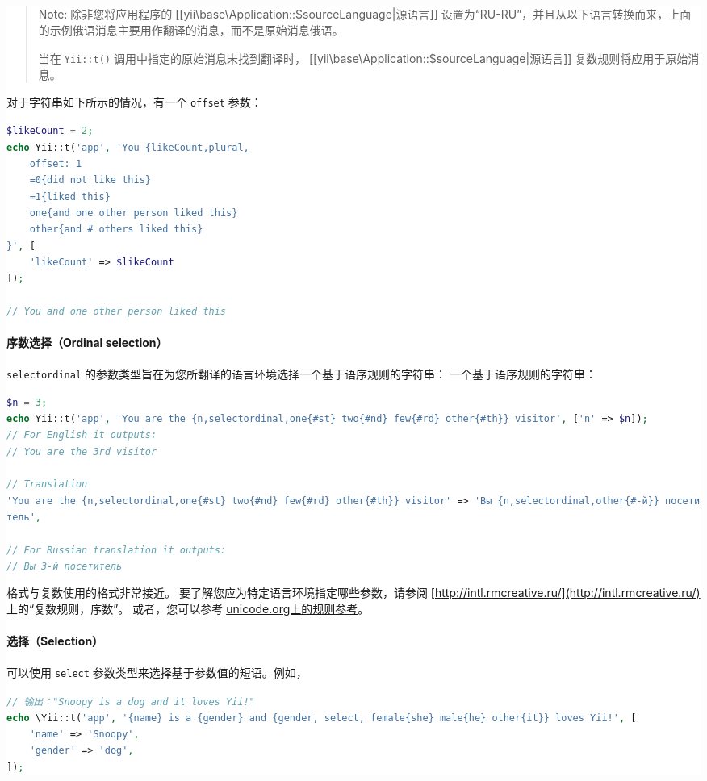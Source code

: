 > Note: 除非您将应用程序的 [[yii\base\Application::$sourceLanguage|源语言]] 
> 设置为“RU-RU”，并且从以下语言转换而来，上面的示例俄语消息主要用作翻译的消息，而不是原始消息俄语。
>
> 当在 `Yii::t()` 调用中指定的原始消息未找到翻译时，
> [[yii\base\Application::$sourceLanguage|源语言]] 复数规则将应用于原始消息。

对于字符串如下所示的情况，有一个 `offset` 参数：
 
```php
$likeCount = 2;
echo Yii::t('app', 'You {likeCount,plural,
    offset: 1
    =0{did not like this}
    =1{liked this}
    one{and one other person liked this}
    other{and # others liked this}
}', [
    'likeCount' => $likeCount
]);

// You and one other person liked this
```

#### 序数选择（Ordinal selection） <span id="ordinal-selection">

`selectordinal` 的参数类型旨在为您所翻译的语言环境选择一个基于语序规则的字符串：
一个基于语序规则的字符串：

```php
$n = 3;
echo Yii::t('app', 'You are the {n,selectordinal,one{#st} two{#nd} few{#rd} other{#th}} visitor', ['n' => $n]);
// For English it outputs:
// You are the 3rd visitor

// Translation
'You are the {n,selectordinal,one{#st} two{#nd} few{#rd} other{#th}} visitor' => 'Вы {n,selectordinal,other{#-й}} посетитель',

// For Russian translation it outputs:
// Вы 3-й посетитель
```

格式与复数使用的格式非常接近。 要了解您应为特定语言环境指定哪些参数，请参阅
[http://intl.rmcreative.ru/](http://intl.rmcreative.ru/) 上的“复数规则，序数”。
或者，您可以参考 [unicode.org上的规则参考](http://unicode.org/repos/cldr-tmp/trunk/diff/supplemental/language_plural_rules.html)。

#### 选择（Selection） <span id="selection"></span>

可以使用 `select` 参数类型来选择基于参数值的短语。例如，

```php
// 输出："Snoopy is a dog and it loves Yii!"
echo \Yii::t('app', '{name} is a {gender} and {gender, select, female{she} male{he} other{it}} loves Yii!', [
    'name' => 'Snoopy',
    'gender' => 'dog',
]);
```
